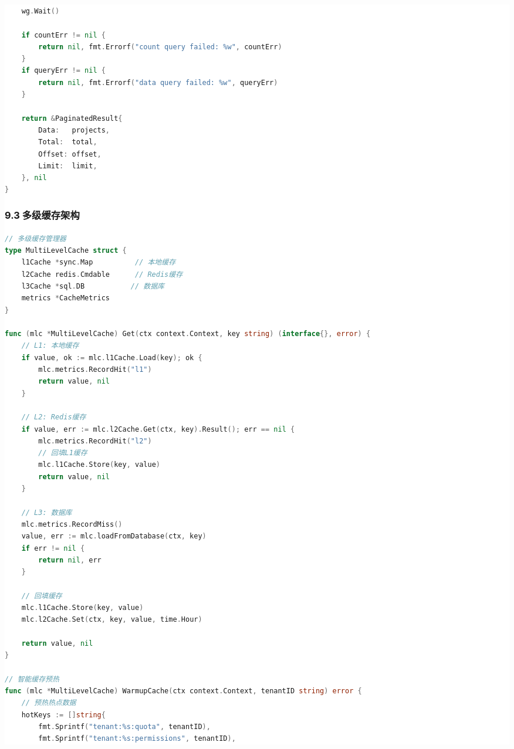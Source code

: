 ```go
    wg.Wait()
    
    if countErr != nil {
        return nil, fmt.Errorf("count query failed: %w", countErr)
    }
    if queryErr != nil {
        return nil, fmt.Errorf("data query failed: %w", queryErr)
    }
    
    return &PaginatedResult{
        Data:   projects,
        Total:  total,
        Offset: offset,
        Limit:  limit,
    }, nil
}
```

### 9.3 多级缓存架构
```go
// 多级缓存管理器
type MultiLevelCache struct {
    l1Cache *sync.Map          // 本地缓存
    l2Cache redis.Cmdable      // Redis缓存
    l3Cache *sql.DB           // 数据库
    metrics *CacheMetrics
}

func (mlc *MultiLevelCache) Get(ctx context.Context, key string) (interface{}, error) {
    // L1: 本地缓存
    if value, ok := mlc.l1Cache.Load(key); ok {
        mlc.metrics.RecordHit("l1")
        return value, nil
    }
    
    // L2: Redis缓存
    if value, err := mlc.l2Cache.Get(ctx, key).Result(); err == nil {
        mlc.metrics.RecordHit("l2")
        // 回填L1缓存
        mlc.l1Cache.Store(key, value)
        return value, nil
    }
    
    // L3: 数据库
    mlc.metrics.RecordMiss()
    value, err := mlc.loadFromDatabase(ctx, key)
    if err != nil {
        return nil, err
    }
    
    // 回填缓存
    mlc.l1Cache.Store(key, value)
    mlc.l2Cache.Set(ctx, key, value, time.Hour)
    
    return value, nil
}

// 智能缓存预热
func (mlc *MultiLevelCache) WarmupCache(ctx context.Context, tenantID string) error {
    // 预热热点数据
    hotKeys := []string{
        fmt.Sprintf("tenant:%s:quota", tenantID),
        fmt.Sprintf("tenant:%s:permissions", tenantID),
```
